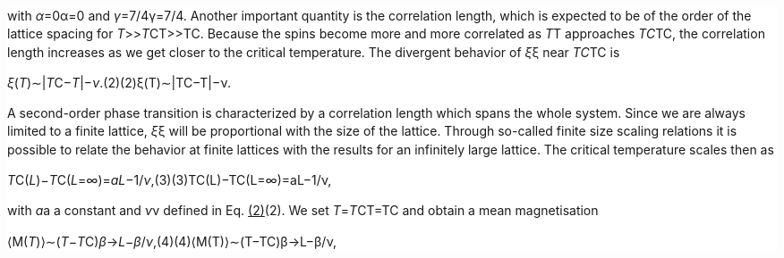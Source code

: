 with <em><span data-mathml="<math xmlns=&quot;http://www.w3.org/1998/Math/MathML&quot;><mi>&amp;#x03B1;</mi><mo>=</mo><mn>0</mn></math>">α</span></em>=0α=0 and <em><span data-mathml="<math xmlns=&quot;http://www.w3.org/1998/Math/MathML&quot;><mi>&amp;#x03B3;</mi><mo>=</mo><mn>7</mn><mrow class=&quot;MJX-TeXAtom-ORD&quot;><mo>/</mo></mrow><mn>4</mn></math>">γ</span></em>=7/4γ=7/4. Another important quantity is the correlation length, which is expected to be of the order of the lattice spacing for <em><span data-mathml="<math xmlns=&quot;http://www.w3.org/1998/Math/MathML&quot;><mi>T</mi><mo>&amp;gt;&amp;gt;</mo><msub><mi>T</mi><mi>C</mi></msub></math>">T</span></em>&gt;&gt;<em>T</em>CT&gt;&gt;TC. Because the spins become more and more correlated as <em><span data-mathml="<math xmlns=&quot;http://www.w3.org/1998/Math/MathML&quot;><mi>T</mi></math>">T</span></em>T approaches <em><span data-mathml="<math xmlns=&quot;http://www.w3.org/1998/Math/MathML&quot;><msub><mi>T</mi><mi>C</mi></msub></math>">T</span></em><em>C</em>TC, the correlation length increases as we get closer to the critical temperature. The divergent behavior of <em><span data-mathml="<math xmlns=&quot;http://www.w3.org/1998/Math/MathML&quot;><mi>&amp;#x03BE;</mi></math>">ξ</span></em>ξ near <em><span data-mathml="<math xmlns=&quot;http://www.w3.org/1998/Math/MathML&quot;><msub><mi>T</mi><mi>C</mi></msub></math>">T</span></em><em>C</em>TC is

<em><span data-mathml="<math xmlns=&quot;http://www.w3.org/1998/Math/MathML&quot; display=&quot;block&quot;><mtable displaystyle=&quot;true&quot;><mlabeledtr><mtd id=&quot;mjx-eqn-eqxi&quot;><mtext>(2)</mtext></mtd><mtd><mi>&amp;#x03BE;</mi><mo stretchy=&quot;false&quot;>(</mo><mi>T</mi><mo stretchy=&quot;false&quot;>)</mo><mo>&amp;#x223C;</mo><msup><mrow><mo>|</mo><mrow><msub><mi>T</mi><mi>C</mi></msub><mo>&amp;#x2212;</mo><mi>T</mi></mrow><mo>|</mo></mrow><mrow class=&quot;MJX-TeXAtom-ORD&quot;><mo>&amp;#x2212;</mo><mi>&amp;#x03BD;</mi></mrow></msup><mo>.</mo></mtd></mlabeledtr></mtable></math>">ξ</span></em>(<em>T</em>)∼|<em>T</em>C−<em>T</em>|−<em>ν</em>.(2)(2)ξ(T)∼|TC−T|−ν.

A second-order phase transition is characterized by a correlation length which spans the whole system. Since we are always limited to a finite lattice, <em><span data-mathml="<math xmlns=&quot;http://www.w3.org/1998/Math/MathML&quot;><mi>&amp;#x03BE;</mi></math>">ξ</span></em>ξ will be proportional with the size of the lattice. Through so-called finite size scaling relations it is possible to relate the behavior at finite lattices with the results for an infinitely large lattice. The critical temperature scales then as

<em><span data-mathml="<math xmlns=&quot;http://www.w3.org/1998/Math/MathML&quot; display=&quot;block&quot;><mtable displaystyle=&quot;true&quot;><mlabeledtr><mtd id=&quot;mjx-eqn-eqtc&quot;><mtext>(3)</mtext></mtd><mtd><msub><mi>T</mi><mi>C</mi></msub><mo stretchy=&quot;false&quot;>(</mo><mi>L</mi><mo stretchy=&quot;false&quot;>)</mo><mo>&amp;#x2212;</mo><msub><mi>T</mi><mi>C</mi></msub><mo stretchy=&quot;false&quot;>(</mo><mi>L</mi><mo>=</mo><mi mathvariant=&quot;normal&quot;>&amp;#x221E;</mi><mo stretchy=&quot;false&quot;>)</mo><mo>=</mo><mi>a</mi><msup><mi>L</mi><mrow class=&quot;MJX-TeXAtom-ORD&quot;><mo>&amp;#x2212;</mo><mn>1</mn><mrow class=&quot;MJX-TeXAtom-ORD&quot;><mo>/</mo></mrow><mi>&amp;#x03BD;</mi></mrow></msup><mo>,</mo></mtd></mlabeledtr></mtable></math>">T</span></em>C(<em>L</em>)−<em>T</em>C(<em>L</em>=∞)=<em>aL</em>−1/<em>ν</em>,(3)(3)TC(L)−TC(L=∞)=aL−1/ν,

with <em><span data-mathml="<math xmlns=&quot;http://www.w3.org/1998/Math/MathML&quot;><mi>a</mi></math>">a</span></em>a a constant and <em><span data-mathml="<math xmlns=&quot;http://www.w3.org/1998/Math/MathML&quot;><mi>&amp;#x03BD;</mi></math>">ν</span></em>ν defined in Eq. <a href="#mjx-eqn-eqxi"><span data-mathml="<math xmlns=&quot;http://www.w3.org/1998/Math/MathML&quot;><mrow class=&quot;MathJax_ref&quot; href=&quot;#mjx-eqn-eqxi&quot;><mtext>(2)</mtext></mrow></math>">(2)</span></a>(2). We set <em><span data-mathml="<math xmlns=&quot;http://www.w3.org/1998/Math/MathML&quot;><mi>T</mi><mo>=</mo><msub><mi>T</mi><mi>C</mi></msub></math>">T</span></em>=<em>T</em>CT=TC and obtain a mean magnetisation

<span data-mathml="<math xmlns=&quot;http://www.w3.org/1998/Math/MathML&quot; display=&quot;block&quot;><mtable displaystyle=&quot;true&quot;><mlabeledtr><mtd id=&quot;mjx-eqn-eqscale1&quot;><mtext>(4)</mtext></mtd><mtd><mo fence=&quot;false&quot; stretchy=&quot;false&quot;>&amp;#x27E8;</mo><mrow class=&quot;MJX-TeXAtom-ORD&quot;><mi class=&quot;MJX-tex-caligraphic&quot; mathvariant=&quot;script&quot;>M</mi></mrow><mo stretchy=&quot;false&quot;>(</mo><mi>T</mi><mo stretchy=&quot;false&quot;>)</mo><mo fence=&quot;false&quot; stretchy=&quot;false&quot;>&amp;#x27E9;</mo><mo>&amp;#x223C;</mo><msup><mrow><mo>(</mo><mrow><mi>T</mi><mo>&amp;#x2212;</mo><msub><mi>T</mi><mi>C</mi></msub></mrow><mo>)</mo></mrow><mrow class=&quot;MJX-TeXAtom-ORD&quot;><mi>&amp;#x03B2;</mi></mrow></msup><mo stretchy=&quot;false&quot;>&amp;#x2192;</mo><msup><mi>L</mi><mrow class=&quot;MJX-TeXAtom-ORD&quot;><mo>&amp;#x2212;</mo><mi>&amp;#x03B2;</mi><mrow class=&quot;MJX-TeXAtom-ORD&quot;><mo>/</mo></mrow><mi>&amp;#x03BD;</mi></mrow></msup><mo>,</mo></mtd></mlabeledtr></mtable></math>">⟨M(<em>T</em>)⟩∼(<em>T</em>−<em>T</em>C)<em>β</em>→<em>L</em>−<em>β</em>/<em>ν</em></span>,(4)(4)⟨M(T)⟩∼(T−TC)β→L−β/ν,
